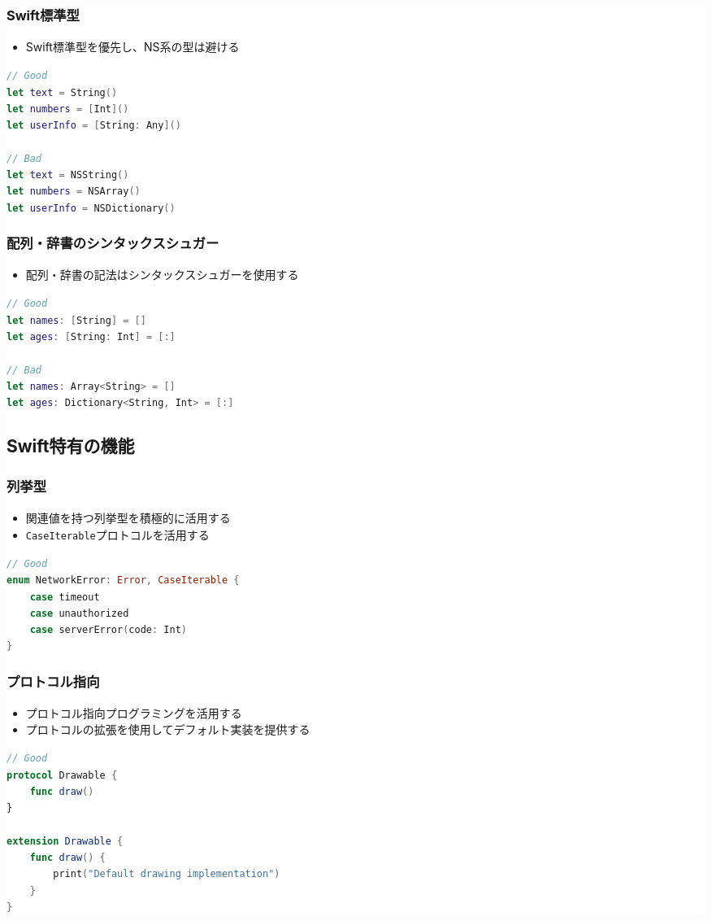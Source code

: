 ### Swift標準型

- Swift標準型を優先し、NS系の型は避ける

```swift
// Good
let text = String()
let numbers = [Int]()
let userInfo = [String: Any]()

// Bad
let text = NSString()
let numbers = NSArray()
let userInfo = NSDictionary()
```

### 配列・辞書のシンタックスシュガー

- 配列・辞書の記法はシンタックスシュガーを使用する

```swift
// Good
let names: [String] = []
let ages: [String: Int] = [:]

// Bad
let names: Array<String> = []
let ages: Dictionary<String, Int> = [:]
```

## Swift特有の機能

### 列挙型

- 関連値を持つ列挙型を積極的に活用する
- `CaseIterable`プロトコルを活用する

```swift
// Good
enum NetworkError: Error, CaseIterable {
    case timeout
    case unauthorized
    case serverError(code: Int)
}
```

### プロトコル指向

- プロトコル指向プログラミングを活用する
- プロトコルの拡張を使用してデフォルト実装を提供する

```swift
// Good
protocol Drawable {
    func draw()
}

extension Drawable {
    func draw() {
        print("Default drawing implementation")
    }
}
```
